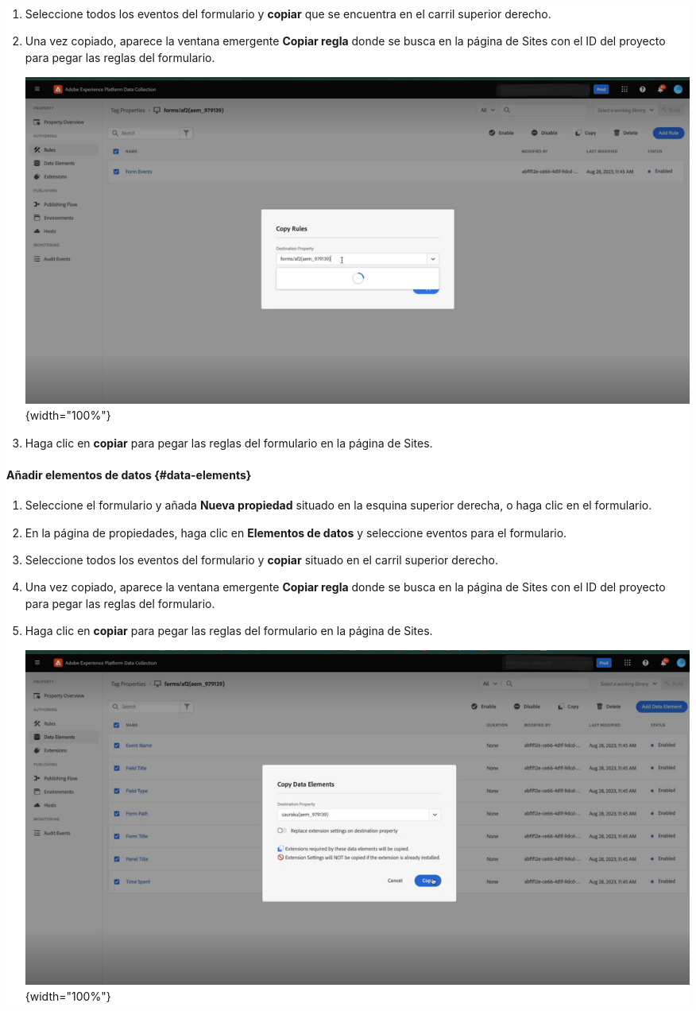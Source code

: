1. Seleccione todos los eventos del formulario y **copiar** que se encuentra en el carril superior derecho.
1. Una vez copiado, aparece la ventana emergente **Copiar regla** donde se busca en la página de Sites con el ID del proyecto para pegar las reglas del formulario.

   ![Copy-form-rules](/help/forms/assets/copy-form-rules.png){width="100%"}

1. Haga clic en **copiar** para pegar las reglas del formulario en la página de Sites.

#### Añadir elementos de datos {#data-elements}

1. Seleccione el formulario y añada **Nueva propiedad** situado en la esquina superior derecha, o haga clic en el formulario.
1. En la página de propiedades, haga clic en **Elementos de datos** y seleccione eventos para el formulario.
1. Seleccione todos los eventos del formulario y **copiar** situado en el carril superior derecho.
1. Una vez copiado, aparece la ventana emergente **Copiar regla** donde se busca en la página de Sites con el ID del proyecto para pegar las reglas del formulario.
1. Haga clic en **copiar** para pegar las reglas del formulario en la página de Sites.

   ![Form-data-elements](/help/forms/assets/form-data-elements.png){width="100%"}

